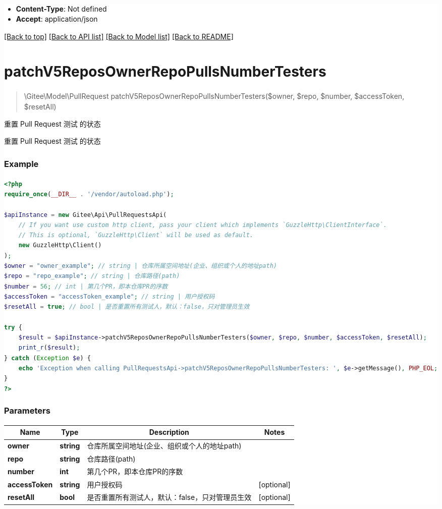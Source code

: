  - **Content-Type**: Not defined
 - **Accept**: application/json

[[Back to top]](#) [[Back to API list]](../../README.md#documentation-for-api-endpoints) [[Back to Model list]](../../README.md#documentation-for-models) [[Back to README]](../../README.md)

# **patchV5ReposOwnerRepoPullsNumberTesters**
> \Gitee\Model\PullRequest patchV5ReposOwnerRepoPullsNumberTesters($owner, $repo, $number, $accessToken, $resetAll)

重置 Pull Request 测试 的状态

重置 Pull Request 测试 的状态

### Example
```php
<?php
require_once(__DIR__ . '/vendor/autoload.php');

$apiInstance = new Gitee\Api\PullRequestsApi(
    // If you want use custom http client, pass your client which implements `GuzzleHttp\ClientInterface`.
    // This is optional, `GuzzleHttp\Client` will be used as default.
    new GuzzleHttp\Client()
);
$owner = "owner_example"; // string | 仓库所属空间地址(企业、组织或个人的地址path)
$repo = "repo_example"; // string | 仓库路径(path)
$number = 56; // int | 第几个PR，即本仓库PR的序数
$accessToken = "accessToken_example"; // string | 用户授权码
$resetAll = true; // bool | 是否重置所有测试人，默认：false，只对管理员生效

try {
    $result = $apiInstance->patchV5ReposOwnerRepoPullsNumberTesters($owner, $repo, $number, $accessToken, $resetAll);
    print_r($result);
} catch (Exception $e) {
    echo 'Exception when calling PullRequestsApi->patchV5ReposOwnerRepoPullsNumberTesters: ', $e->getMessage(), PHP_EOL;
}
?>
```

### Parameters

Name | Type | Description  | Notes
------------- | ------------- | ------------- | -------------
 **owner** | **string**| 仓库所属空间地址(企业、组织或个人的地址path) |
 **repo** | **string**| 仓库路径(path) |
 **number** | **int**| 第几个PR，即本仓库PR的序数 |
 **accessToken** | **string**| 用户授权码 | [optional]
 **resetAll** | **bool**| 是否重置所有测试人，默认：false，只对管理员生效 | [optional]
